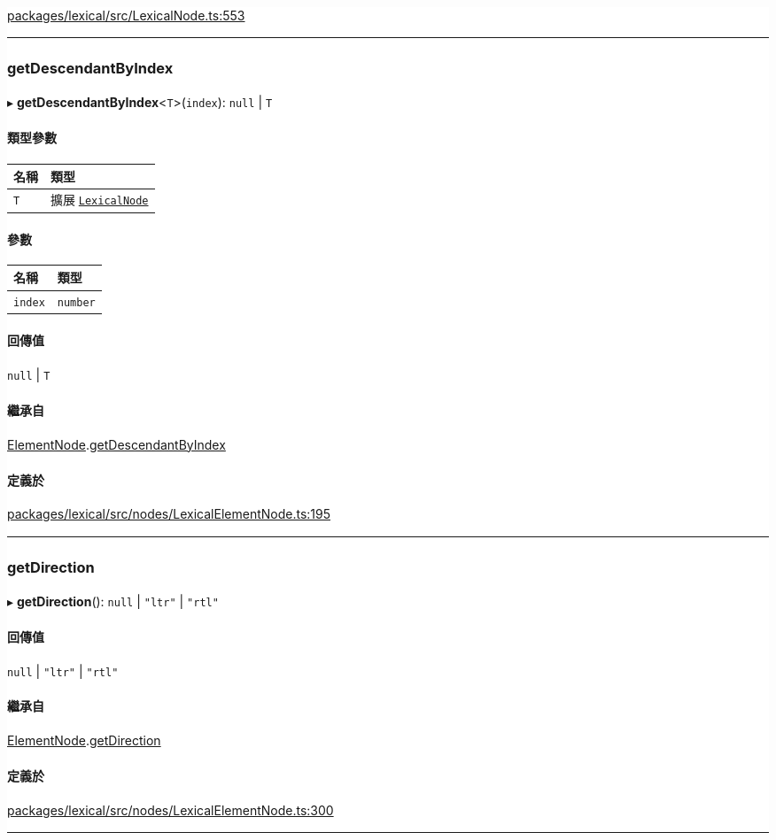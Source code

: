 [packages/lexical/src/LexicalNode.ts:553](https://github.com/facebook/lexical/tree/main/packages/lexical/src/LexicalNode.ts#L553)

---

### getDescendantByIndex

▸ **getDescendantByIndex**\<`T`\>(`index`): `null` \| `T`

#### 類型參數

| 名稱 | 類型                                         |
| :--- | :------------------------------------------- |
| `T`  | 擴展 [`LexicalNode`](lexical.LexicalNode.md) |

#### 參數

| 名稱    | 類型     |
| :------ | :------- |
| `index` | `number` |

#### 回傳值

`null` \| `T`

#### 繼承自

[ElementNode](lexical.ElementNode.md).[getDescendantByIndex](lexical.ElementNode.md#getdescendantbyindex)

#### 定義於

[packages/lexical/src/nodes/LexicalElementNode.ts:195](https://github.com/facebook/lexical/tree/main/packages/lexical/src/nodes/LexicalElementNode.ts#L195)

---

### getDirection

▸ **getDirection**(): `null` \| `"ltr"` \| `"rtl"`

#### 回傳值

`null` \| `"ltr"` \| `"rtl"`

#### 繼承自

[ElementNode](lexical.ElementNode.md).[getDirection](lexical.ElementNode.md#getdirection)

#### 定義於

[packages/lexical/src/nodes/LexicalElementNode.ts:300](https://github.com/facebook/lexical/tree/main/packages/lexical/src/nodes/LexicalElementNode.ts#L300)

---
